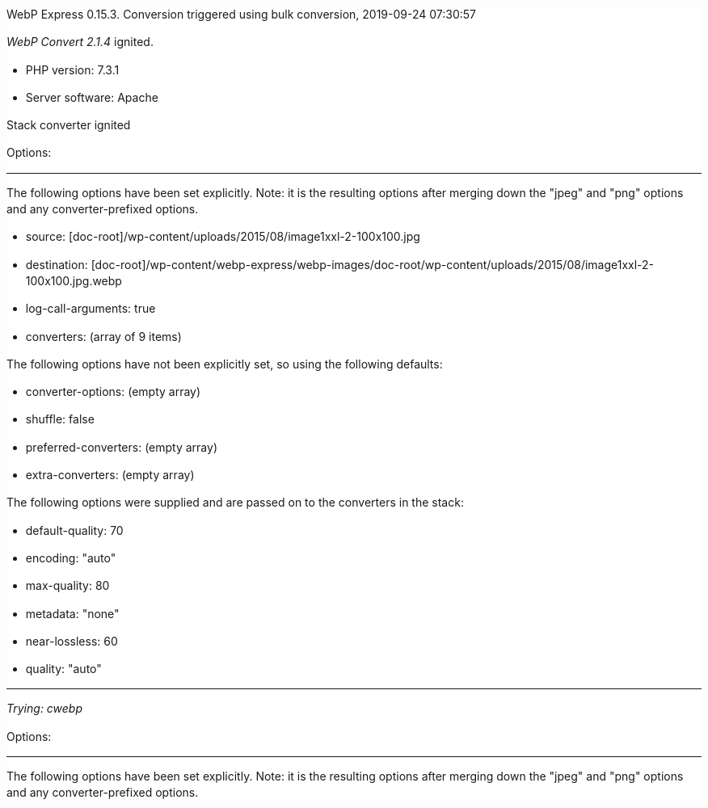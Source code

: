 WebP Express 0.15.3. Conversion triggered using bulk conversion, 2019-09-24 07:30:57


*WebP Convert 2.1.4*  ignited.

- PHP version: 7.3.1

- Server software: Apache


Stack converter ignited


Options:

------------

The following options have been set explicitly. Note: it is the resulting options after merging down the "jpeg" and "png" options and any converter-prefixed options.

- source: [doc-root]/wp-content/uploads/2015/08/image1xxl-2-100x100.jpg

- destination: [doc-root]/wp-content/webp-express/webp-images/doc-root/wp-content/uploads/2015/08/image1xxl-2-100x100.jpg.webp

- log-call-arguments: true

- converters: (array of 9 items)


The following options have not been explicitly set, so using the following defaults:

- converter-options: (empty array)

- shuffle: false

- preferred-converters: (empty array)

- extra-converters: (empty array)


The following options were supplied and are passed on to the converters in the stack:

- default-quality: 70

- encoding: "auto"

- max-quality: 80

- metadata: "none"

- near-lossless: 60

- quality: "auto"

------------



*Trying: cwebp* 


Options:

------------

The following options have been set explicitly. Note: it is the resulting options after merging down the "jpeg" and "png" options and any converter-prefixed options.
